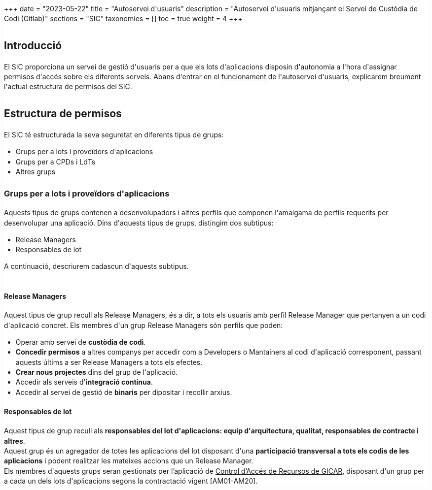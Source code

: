 +++
date = "2023-05-22"
title = "Autoservei d'usuaris"
description = "Autoservei d'usuaris mitjançant el Servei de Custòdia de Codi (Gitlab)"
sections = "SIC"
taxonomies = []
toc = true
weight = 4
+++

## Introducció

El SIC proporciona un servei de gestió d'usuaris per a que els lots d'aplicacions disposin d'autonomia a l'hora d'assignar permisos d'accés sobre els diferents serveis.
Abans d'entrar en el [funcionament](/plataformes/sic/serveis/sic20-serveis/autoservei-usuaris/#funcionament) de l'autoservei d'usuaris,
explicarem breument l'actual estructura de permisos del SIC.

## Estructura de permisos

El SIC té estructurada la seva seguretat en diferents tipus de grups:

* Grups per a lots i proveïdors d'aplicacions
* Grups per a CPDs i LdTs
* Altres grups

### Grups per a lots i proveïdors d'aplicacions

Aquests tipus de grups contenen a desenvolupadors i altres perfils que componen l'amalgama de perfils requerits per desenvolupar una aplicació. Dins d'aquests tipus de grups, distingim dos subtipus:

* Release Managers
* Responsables de lot

A continuació, descriurem cadascun d'aquests subtipus.
<br/><br/>

#### Release Managers

Aquest tipus de grup recull als Release Managers, és a dir, a tots els usuaris amb perfil Release Manager que pertanyen a un
codi d'aplicació concret. Els membres d'un grup Release Managers són perfils que poden:

* Operar amb servei de **custòdia de codi**.
* **Concedir permisos** a altres companys per accedir com a Developers o Mantainers al codi d'aplicació corresponent, passant aquests últims a ser Release Managers a tots els efectes.
* **Crear nous projectes** dins del grup de l'aplicació.
* Accedir als serveis d'**integració contínua**.
* Accedir al servei de gestió de **binaris** per dipositar i recollir arxius.

#### Responsables de lot

Aquest tipus de grup recull als **responsables del lot d'aplicacions: equip d'arquitectura, qualitat, responsables de contracte i altres**. <br/>
Aquest grup és un agregador de totes les aplicacions del lot disposant d'una **participació transversal a tots els codis
de les aplicacions** i podent realitzar les mateixes accions que un Release Manager. <br/>
Els membres d'aquests grups seran gestionats per l’aplicació de [Control d’Accés de Recursos de GICAR](https://gicar.intranet.gencat.cat/gdi/controlaccesrecursos/),
disposant d'un grup per a cada un dels lots d'aplicacions segons la contractació vigent [AM01-AM20].
